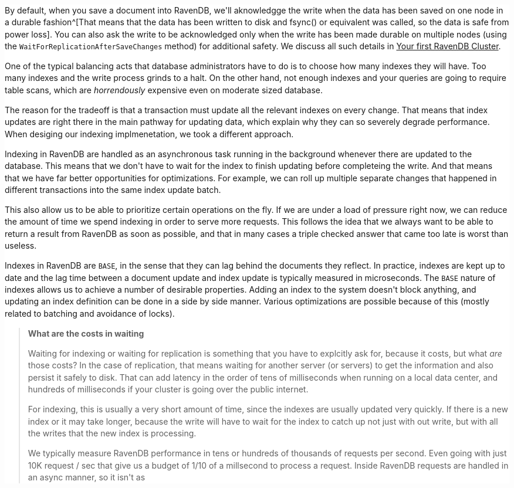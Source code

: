 By default, when you save a document into RavenDB, we'll aknowledgge the write when the data has been saved on one node in a durable 
fashion^[That means that the data has been written to disk and fsync() or equivalent was called, so the data is safe from power loss].
You can also ask the write to be acknowledged only when the write has been made durable on multiple nodes (using 
the `WaitForReplicationAfterSaveChanges` method) for additional safety. We discuss  all such details in 
[Your first RavenDB Cluster](#clustering-intro).

One of the typical balancing acts that database administrators have to do is to choose how many indexes they will have. Too many indexes
and the write process grinds to a halt. On the other hand, not enough indexes and your queries are going to require table scans, which are
_horrendously_ expensive even on moderate sized database.

The reason for the tradeoff is that a transaction must update all the relevant indexes on every change. That means that index updates are 
right there in the main pathway for updating data, which explain why they can so severely degrade performance. When desiging our indexing
implmenetation, we took a different approach.

Indexing in RavenDB are handled as an asynchronous task running in the background whenever there are updated to the database. This means that
we don't have to wait for the index to finish updating before completeing the write. And that means that we have far better opportunities
for optimizations. For example, we can roll up multiple separate changes that happened in different transactions into the same index update
batch.

This also allow us to be able to prioritize certain operations on the fly. If we are under a load of pressure right now, we can reduce the 
amount of time we spend indexing in order to serve more requests. This follows the idea that we always want to be able to return a result 
from RavenDB as soon as possible, and that in many cases a triple checked answer that came too late is worst than useless.

Indexes in RavenDB are `BASE`, in the sense that they can lag behind the documents they reflect. In practice, indexes are kept up to date and
the lag time between a document update and index update is typically measured in microseconds. The `BASE` nature of indexes allows us to 
achieve a number of desirable properties. Adding an index to the system doesn't block anything, and updating an index definition can be done in
a side by side manner. Various optimizations are possible because of this (mostly related to batching and avoidance of locks).

> **What are the costs in waiting**
>
> Waiting for indexing or waiting for replication is something that you have to explcitly ask for, because it costs, but what _are_ those
> costs? In the case of replication, that means waiting for another server (or servers) to get the information and also persist it safely
> to disk. That can add latency in the order of tens of milliseconds when running on a local data center, and hundreds of milliseconds if
> your cluster is going over the public internet.
>
> For indexing, this is usually a very short amount of time, since the indexes are usually updated very quickly. If there is a new index or
> it may take longer, because the write will have to wait for the index to catch up not just with out write, but with all the writes that 
> the new index is processing.
>
> We typically measure RavenDB performance in tens or hundreds of thousands of requests per second. Even going with just 10K request / sec
> that give us a budget of 1/10 of a millsecond to process a request. Inside RavenDB requests are handled in an async manner, so it isn't as

[modeling]: #modeling